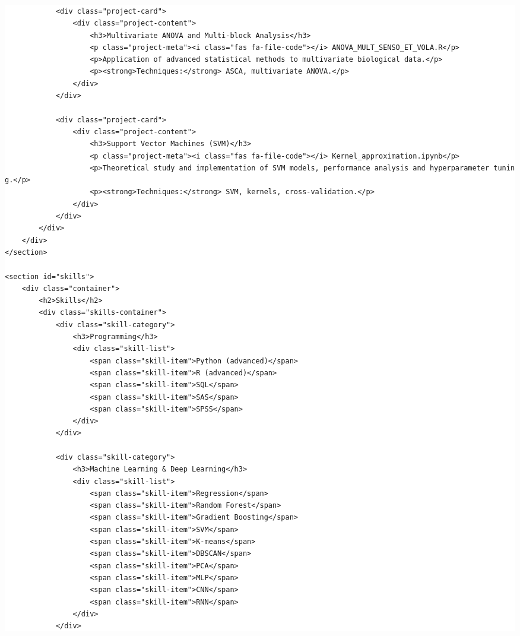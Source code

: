                 <div class="project-card">
                    <div class="project-content">
                        <h3>Multivariate ANOVA and Multi-block Analysis</h3>
                        <p class="project-meta"><i class="fas fa-file-code"></i> ANOVA_MULT_SENSO_ET_VOLA.R</p>
                        <p>Application of advanced statistical methods to multivariate biological data.</p>
                        <p><strong>Techniques:</strong> ASCA, multivariate ANOVA.</p>
                    </div>
                </div>

                <div class="project-card">
                    <div class="project-content">
                        <h3>Support Vector Machines (SVM)</h3>
                        <p class="project-meta"><i class="fas fa-file-code"></i> Kernel_approximation.ipynb</p>
                        <p>Theoretical study and implementation of SVM models, performance analysis and hyperparameter tuning.</p>
                        <p><strong>Techniques:</strong> SVM, kernels, cross-validation.</p>
                    </div>
                </div>
            </div>
        </div>
    </section>

    <section id="skills">
        <div class="container">
            <h2>Skills</h2>
            <div class="skills-container">
                <div class="skill-category">
                    <h3>Programming</h3>
                    <div class="skill-list">
                        <span class="skill-item">Python (advanced)</span>
                        <span class="skill-item">R (advanced)</span>
                        <span class="skill-item">SQL</span>
                        <span class="skill-item">SAS</span>
                        <span class="skill-item">SPSS</span>
                    </div>
                </div>

                <div class="skill-category">
                    <h3>Machine Learning & Deep Learning</h3>
                    <div class="skill-list">
                        <span class="skill-item">Regression</span>
                        <span class="skill-item">Random Forest</span>
                        <span class="skill-item">Gradient Boosting</span>
                        <span class="skill-item">SVM</span>
                        <span class="skill-item">K-means</span>
                        <span class="skill-item">DBSCAN</span>
                        <span class="skill-item">PCA</span>
                        <span class="skill-item">MLP</span>
                        <span class="skill-item">CNN</span>
                        <span class="skill-item">RNN</span>
                    </div>
                </div>
